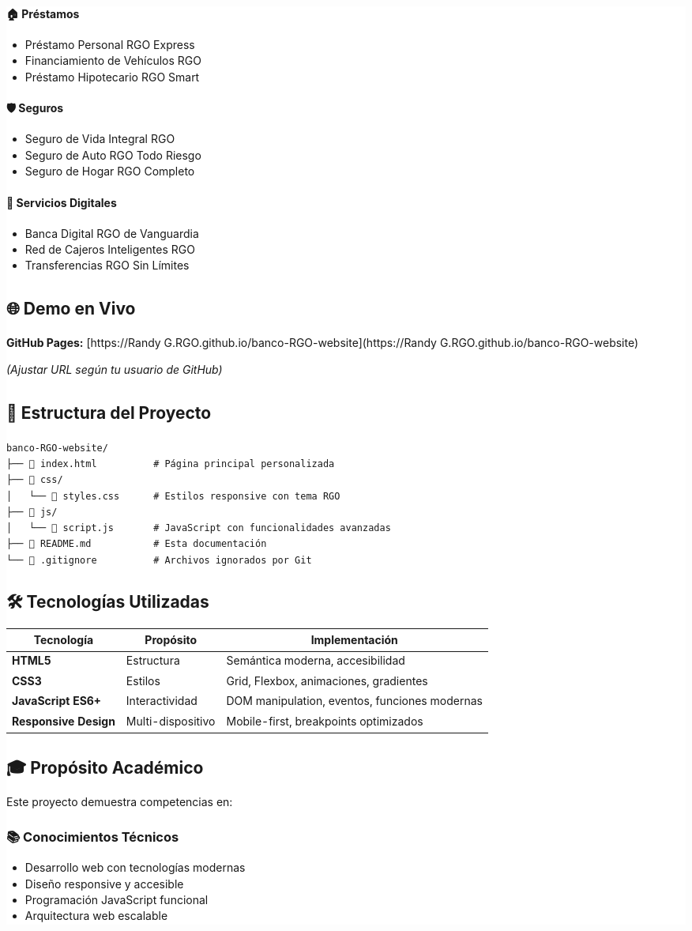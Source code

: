 #### 🏠 **Préstamos**
- Préstamo Personal RGO Express
- Financiamiento de Vehículos RGO
- Préstamo Hipotecario RGO Smart

#### 🛡️ **Seguros**
- Seguro de Vida Integral RGO
- Seguro de Auto RGO Todo Riesgo
- Seguro de Hogar RGO Completo

#### 📱 **Servicios Digitales**
- Banca Digital RGO de Vanguardia
- Red de Cajeros Inteligentes RGO
- Transferencias RGO Sin Límites

## 🌐 Demo en Vivo

**GitHub Pages:** [https://Randy G.RGO.github.io/banco-RGO-website](https://Randy G.RGO.github.io/banco-RGO-website)

*(Ajustar URL según tu usuario de GitHub)*

## 📁 Estructura del Proyecto

```
banco-RGO-website/
├── 📄 index.html          # Página principal personalizada
├── 📁 css/
│   └── 📄 styles.css      # Estilos responsive con tema RGO
├── 📁 js/
│   └── 📄 script.js       # JavaScript con funcionalidades avanzadas
├── 📄 README.md           # Esta documentación
└── 📄 .gitignore          # Archivos ignorados por Git
```

## 🛠️ Tecnologías Utilizadas

| Tecnología | Propósito | Implementación |
|------------|-----------|----------------|
| **HTML5** | Estructura | Semántica moderna, accesibilidad |
| **CSS3** | Estilos | Grid, Flexbox, animaciones, gradientes |
| **JavaScript ES6+** | Interactividad | DOM manipulation, eventos, funciones modernas |
| **Responsive Design** | Multi-dispositivo | Mobile-first, breakpoints optimizados |

## 🎓 Propósito Académico

Este proyecto demuestra competencias en:

### 📚 **Conocimientos Técnicos**
- Desarrollo web con tecnologías modernas
- Diseño responsive y accesible
- Programación JavaScript funcional
- Arquitectura web escalable
